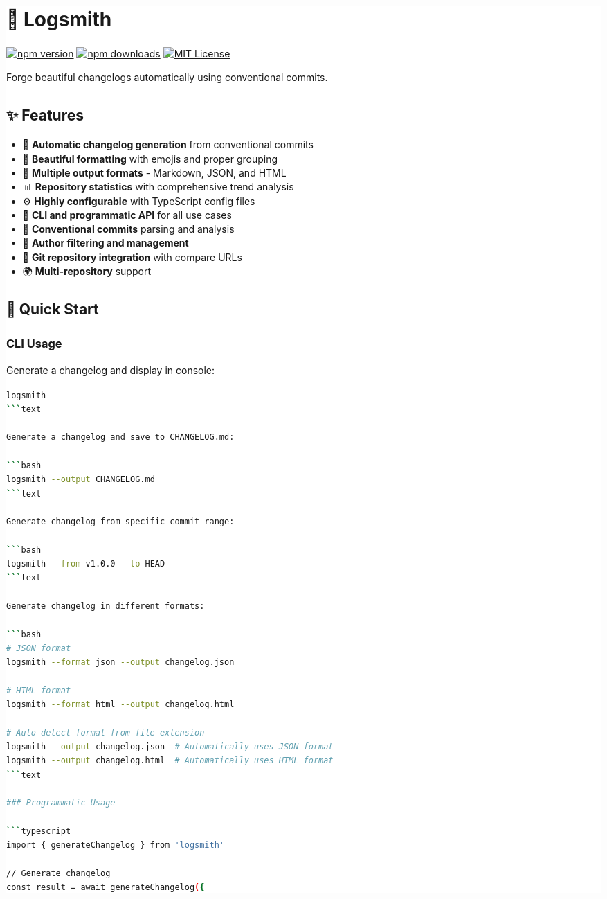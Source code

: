 # 🔨 Logsmith

[![npm version][npm-version-src]][npm-version-href]
[![npm downloads][npm-downloads-src]][npm-downloads-href]
[![MIT License][license-src]][license-href]

Forge beautiful changelogs automatically using conventional commits.

## ✨ Features

- 🚀 **Automatic changelog generation** from conventional commits
- 🎨 **Beautiful formatting** with emojis and proper grouping
- 🔄 **Multiple output formats** - Markdown, JSON, and HTML
- 📊 **Repository statistics** with comprehensive trend analysis
- ⚙️ **Highly configurable** with TypeScript config files
- 🔧 **CLI and programmatic API** for all use cases
- 📝 **Conventional commits** parsing and analysis
- 👥 **Author filtering and management**
- 🔗 **Git repository integration** with compare URLs
- 🌍 **Multi-repository** support

## 🚀 Quick Start

### CLI Usage

Generate a changelog and display in console:

```bash
logsmith
```text

Generate a changelog and save to CHANGELOG.md:

```bash
logsmith --output CHANGELOG.md
```text

Generate changelog from specific commit range:

```bash
logsmith --from v1.0.0 --to HEAD
```text

Generate changelog in different formats:

```bash
# JSON format
logsmith --format json --output changelog.json

# HTML format
logsmith --format html --output changelog.html

# Auto-detect format from file extension
logsmith --output changelog.json  # Automatically uses JSON format
logsmith --output changelog.html  # Automatically uses HTML format
```text

### Programmatic Usage

```typescript
import { generateChangelog } from 'logsmith'

// Generate changelog
const result = await generateChangelog({
```

[npm-version-src]: https://img.shields.io/npm/v/logsmith?style=flat&colorA=18181B&colorB=F0DB4F
[npm-version-href]: https://npmjs.com/package/logsmith
[npm-downloads-src]: https://img.shields.io/npm/dm/logsmith?style=flat&colorA=18181B&colorB=F0DB4F
[npm-downloads-href]: https://npmjs.com/package/logsmith
[license-src]: https://img.shields.io/github/license/stacksjs/logsmith.svg?style=flat&colorA=18181B&colorB=F0DB4F
[license-href]: https://github.com/stacksjs/logsmith/blob/main/LICENSE.md